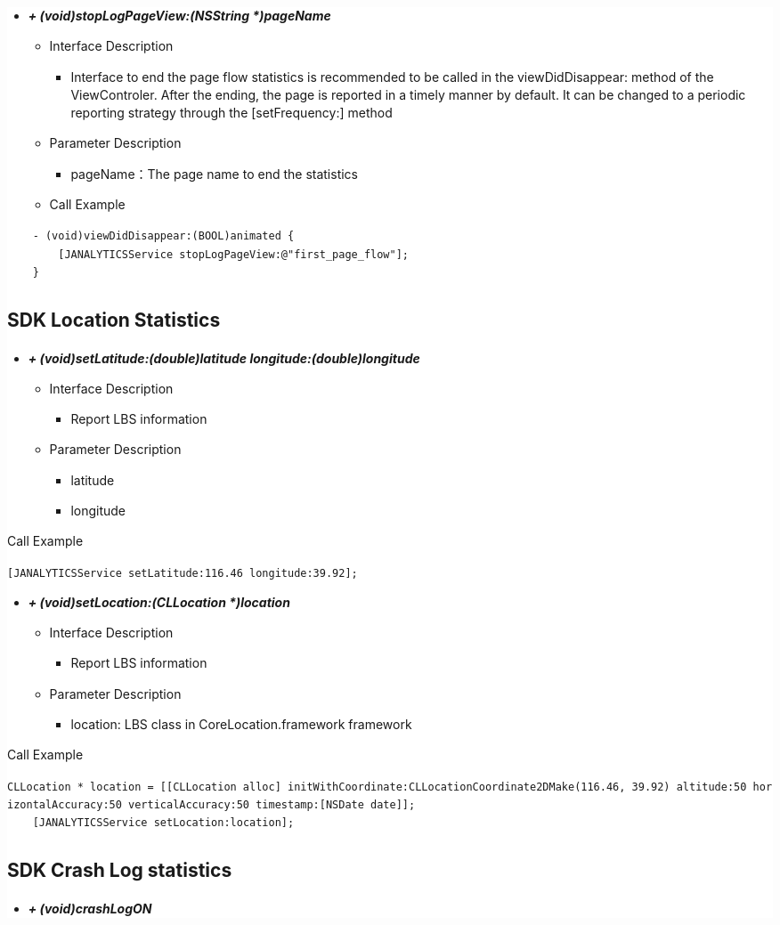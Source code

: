 -   ***+ (void)stopLogPageView:(NSString \*)pageName***

    -   Interface Description

        -   Interface to end the page flow statistics is recommended to be called in the viewDidDisappear: method of the ViewControler. After the ending, the page is reported in a timely manner by default. It can be changed to a periodic reporting strategy through the \[setFrequency:\] method

    -   Parameter Description

        -   pageName：The page name to end the statistics

    -   Call Example

```
	- (void)viewDidDisappear:(BOOL)animated {
	    [JANALYTICSService stopLogPageView:@"first_page_flow"];
	}
```

## SDK Location Statistics

-   ***+ (void)setLatitude:(double)latitude longitude:(double)longitude***

    -   Interface Description

        -   Report LBS information

    -   Parameter Description

        -   latitude

        -   longitude

Call Example

```
[JANALYTICSService setLatitude:116.46 longitude:39.92];
```

-   ***+ (void)setLocation:(CLLocation \*)location***

    -   Interface Description

        -   Report LBS information

    -   Parameter Description

        -   location: LBS class in CoreLocation.framework framework

Call Example

```
CLLocation * location = [[CLLocation alloc] initWithCoordinate:CLLocationCoordinate2DMake(116.46, 39.92) altitude:50 horizontalAccuracy:50 verticalAccuracy:50 timestamp:[NSDate date]];
	[JANALYTICSService setLocation:location];
```

## SDK Crash Log statistics

-   ***+ (void)crashLogON***
